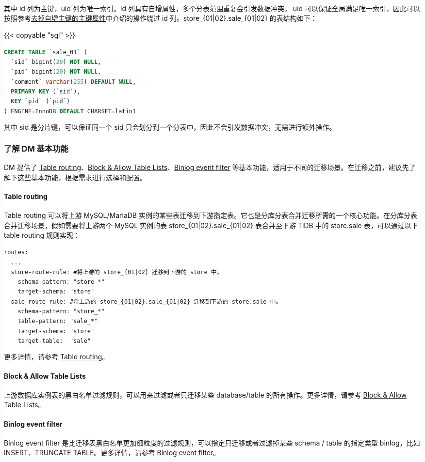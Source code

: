 其中 id 列为主键，uid 列为唯一索引。id 列具有自增属性，多个分表范围重复会引发数据冲突。 uid 可以保证全局满足唯一索引，因此可以按照参考[去掉自增主键的主键属性](https://docs.pingcap.com/zh/tidb-data-migration/stable/shard-merge-best-practices#%e5%8e%bb%e6%8e%89%e8%87%aa%e5%a2%9e%e4%b8%bb%e9%94%ae%e7%9a%84%e4%b8%bb%e9%94%ae%e5%b1%9e%e6%80%a7)中介绍的操作绕过 id 列。store_{01|02}.sale_{01|02} 的表结构如下：

{{< copyable "sql" >}}

```sql
CREATE TABLE `sale_01` (
  `sid` bigint(20) NOT NULL,
  `pid` bigint(20) NOT NULL,
  `comment` varchar(255) DEFAULT NULL,
  PRIMARY KEY (`sid`),
  KEY `pid` (`pid`)
) ENGINE=InnoDB DEFAULT CHARSET=latin1
```

其中 sid 是分片键，可以保证同一个 sid 只会划分到一个分表中，因此不会引发数据冲突，无需进行额外操作。

### 了解 DM 基本功能

DM 提供了 [Table routing](https://docs.pingcap.com/zh/tidb-data-migration/stable/key-features#table-routing)、[Block & Allow Table Lists](https://docs.pingcap.com/zh/tidb-data-migration/stable/key-features#block--allow-table-lists)、[Binlog event filter](https://docs.pingcap.com/zh/tidb-data-migration/stable/key-features#binlog-event-filter) 等基本功能，适用于不同的迁移场景。在迁移之前，建议先了解下这些基本功能，根据需求进行选择和配置。

#### Table routing

Table routing 可以将上游 MySQL/MariaDB 实例的某些表迁移到下游指定表。它也是分库分表合并迁移所需的一个核心功能。在分库分表合并迁移场景，假如需要将上游两个 MySQL 实例的表 store_{01|02}.sale_{01|02} 表合并至下游 TiDB 中的 store.sale 表，可以通过以下 table routing 规则实现：

```
routes:
  ...
  store-route-rule: #将上游的 store_{01|02} 迁移到下游的 store 中。
    schema-pattern: "store_*"
    target-schema: "store"
  sale-route-rule: #将上游的 store_{01|02}.sale_{01|02} 迁移到下游的 store.sale 中。
    schema-pattern: "store_*"
    table-pattern: "sale_*"
    target-schema: "store"
    target-table:  "sale"
```

更多详情，请参考 [Table routing](https://docs.pingcap.com/zh/tidb-data-migration/stable/key-features#table-routing)。

#### Block & Allow Table Lists

上游数据库实例表的黑白名单过滤规则，可以用来过滤或者只迁移某些 database/table 的所有操作。更多详情，请参考 [Block & Allow Table Lists](https://docs.pingcap.com/zh/tidb-data-migration/stable/key-features#block--allow-table-lists)。

#### Binlog event filter

Binlog event filter 是比迁移表黑白名单更加细粒度的过滤规则，可以指定只迁移或者过滤掉某些 schema / table 的指定类型 binlog，比如 INSERT、TRUNCATE TABLE。更多详情，请参考 [Binlog event filter](https://docs.pingcap.com/zh/tidb-data-migration/stable/key-features#binlog-event-filter)。
